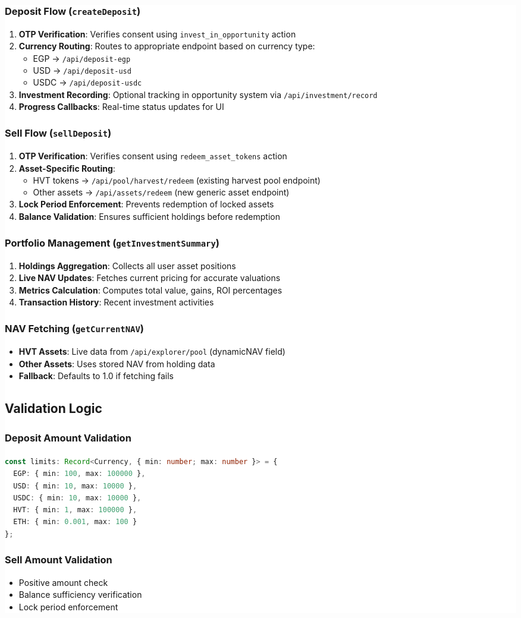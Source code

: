 ### Deposit Flow (`createDeposit`)

1. **OTP Verification**: Verifies consent using `invest_in_opportunity` action
2. **Currency Routing**: Routes to appropriate endpoint based on currency type:
   - EGP → `/api/deposit-egp`
   - USD → `/api/deposit-usd` 
   - USDC → `/api/deposit-usdc`
3. **Investment Recording**: Optional tracking in opportunity system via `/api/investment/record`
4. **Progress Callbacks**: Real-time status updates for UI

### Sell Flow (`sellDeposit`)

1. **OTP Verification**: Verifies consent using `redeem_asset_tokens` action
2. **Asset-Specific Routing**:
   - HVT tokens → `/api/pool/harvest/redeem` (existing harvest pool endpoint)
   - Other assets → `/api/assets/redeem` (new generic asset endpoint)
3. **Lock Period Enforcement**: Prevents redemption of locked assets
4. **Balance Validation**: Ensures sufficient holdings before redemption

### Portfolio Management (`getInvestmentSummary`)

1. **Holdings Aggregation**: Collects all user asset positions
2. **Live NAV Updates**: Fetches current pricing for accurate valuations
3. **Metrics Calculation**: Computes total value, gains, ROI percentages
4. **Transaction History**: Recent investment activities

### NAV Fetching (`getCurrentNAV`)

- **HVT Assets**: Live data from `/api/explorer/pool` (dynamicNAV field)
- **Other Assets**: Uses stored NAV from holding data
- **Fallback**: Defaults to 1.0 if fetching fails

## Validation Logic

### Deposit Amount Validation

```typescript
const limits: Record<Currency, { min: number; max: number }> = {
  EGP: { min: 100, max: 100000 },
  USD: { min: 10, max: 10000 },
  USDC: { min: 10, max: 10000 },
  HVT: { min: 1, max: 100000 },
  ETH: { min: 0.001, max: 100 }
};
```

### Sell Amount Validation

- Positive amount check
- Balance sufficiency verification
- Lock period enforcement
